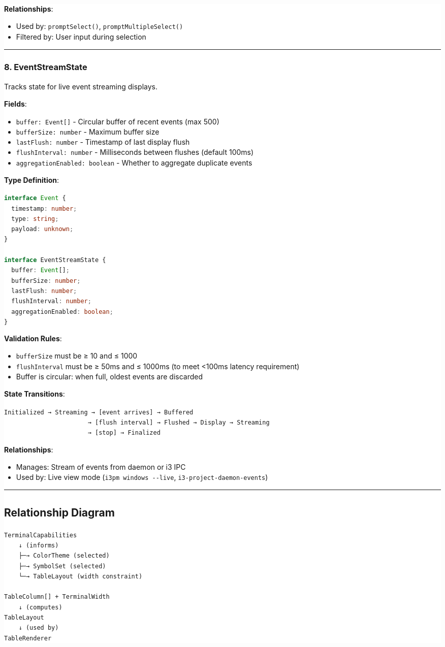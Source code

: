 **Relationships**:
- Used by: `promptSelect()`, `promptMultipleSelect()`
- Filtered by: User input during selection

---

### 8. EventStreamState

Tracks state for live event streaming displays.

**Fields**:
- `buffer: Event[]` - Circular buffer of recent events (max 500)
- `bufferSize: number` - Maximum buffer size
- `lastFlush: number` - Timestamp of last display flush
- `flushInterval: number` - Milliseconds between flushes (default 100ms)
- `aggregationEnabled: boolean` - Whether to aggregate duplicate events

**Type Definition**:
```typescript
interface Event {
  timestamp: number;
  type: string;
  payload: unknown;
}

interface EventStreamState {
  buffer: Event[];
  bufferSize: number;
  lastFlush: number;
  flushInterval: number;
  aggregationEnabled: boolean;
}
```

**Validation Rules**:
- `bufferSize` must be ≥ 10 and ≤ 1000
- `flushInterval` must be ≥ 50ms and ≤ 1000ms (to meet <100ms latency requirement)
- Buffer is circular: when full, oldest events are discarded

**State Transitions**:
```
Initialized → Streaming → [event arrives] → Buffered
                       → [flush interval] → Flushed → Display → Streaming
                       → [stop] → Finalized
```

**Relationships**:
- Manages: Stream of events from daemon or i3 IPC
- Used by: Live view mode (`i3pm windows --live`, `i3-project-daemon-events`)

---

## Relationship Diagram

```
TerminalCapabilities
    ↓ (informs)
    ├─→ ColorTheme (selected)
    ├─→ SymbolSet (selected)
    └─→ TableLayout (width constraint)

TableColumn[] + TerminalWidth
    ↓ (computes)
TableLayout
    ↓ (used by)
TableRenderer

```